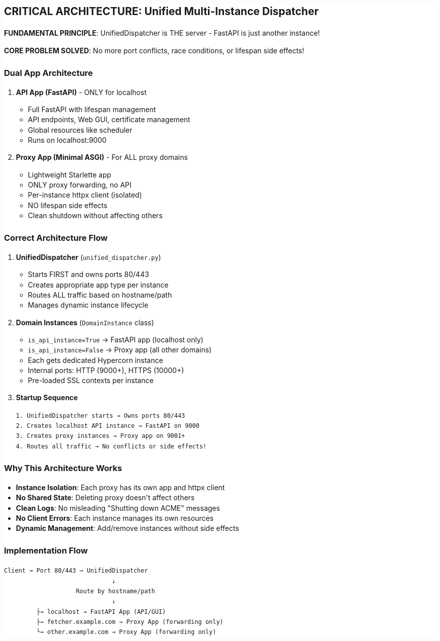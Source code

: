 ## CRITICAL ARCHITECTURE: Unified Multi-Instance Dispatcher

**FUNDAMENTAL PRINCIPLE**: UnifiedDispatcher is THE server - FastAPI is just another instance!

**CORE PROBLEM SOLVED**: No more port conflicts, race conditions, or lifespan side effects!

### Dual App Architecture

1. **API App (FastAPI)** - ONLY for localhost
   - Full FastAPI with lifespan management
   - API endpoints, Web GUI, certificate management
   - Global resources like scheduler
   - Runs on localhost:9000

2. **Proxy App (Minimal ASGI)** - For ALL proxy domains
   - Lightweight Starlette app
   - ONLY proxy forwarding, no API
   - Per-instance httpx client (isolated)
   - NO lifespan side effects
   - Clean shutdown without affecting others

### Correct Architecture Flow

1. **UnifiedDispatcher** (`unified_dispatcher.py`)
   - Starts FIRST and owns ports 80/443
   - Creates appropriate app type per instance
   - Routes ALL traffic based on hostname/path
   - Manages dynamic instance lifecycle

2. **Domain Instances** (`DomainInstance` class)
   - `is_api_instance=True` → FastAPI app (localhost only)
   - `is_api_instance=False` → Proxy app (all other domains)
   - Each gets dedicated Hypercorn instance
   - Internal ports: HTTP (9000+), HTTPS (10000+)
   - Pre-loaded SSL contexts per instance

3. **Startup Sequence**
   ```
   1. UnifiedDispatcher starts → Owns ports 80/443
   2. Creates localhost API instance → FastAPI on 9000
   3. Creates proxy instances → Proxy app on 9001+
   4. Routes all traffic → No conflicts or side effects!
   ```

### Why This Architecture Works

- **Instance Isolation**: Each proxy has its own app and httpx client
- **No Shared State**: Deleting proxy doesn't affect others
- **Clean Logs**: No misleading "Shutting down ACME" messages
- **No Client Errors**: Each instance manages its own resources
- **Dynamic Management**: Add/remove instances without side effects

### Implementation Flow
```
Client → Port 80/443 → UnifiedDispatcher
                              ↓
                    Route by hostname/path
                              ↓
         ├→ localhost → FastAPI App (API/GUI)
         ├→ fetcher.example.com → Proxy App (forwarding only)
         └→ other.example.com → Proxy App (forwarding only)
```
